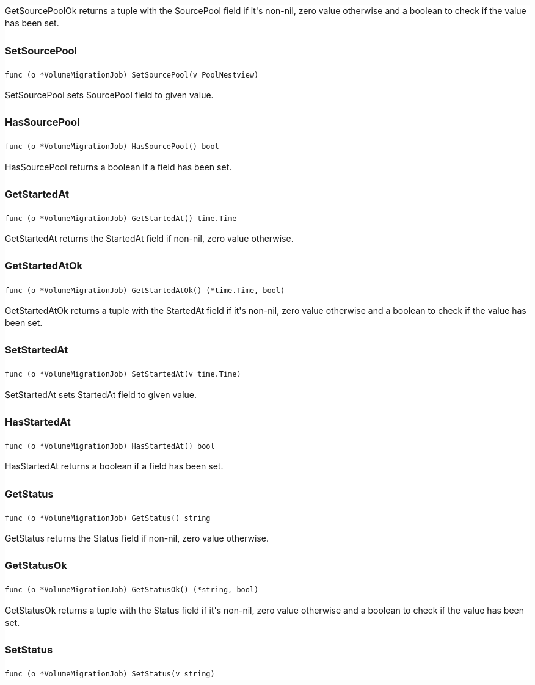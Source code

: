 GetSourcePoolOk returns a tuple with the SourcePool field if it's non-nil, zero value otherwise
and a boolean to check if the value has been set.

### SetSourcePool

`func (o *VolumeMigrationJob) SetSourcePool(v PoolNestview)`

SetSourcePool sets SourcePool field to given value.

### HasSourcePool

`func (o *VolumeMigrationJob) HasSourcePool() bool`

HasSourcePool returns a boolean if a field has been set.

### GetStartedAt

`func (o *VolumeMigrationJob) GetStartedAt() time.Time`

GetStartedAt returns the StartedAt field if non-nil, zero value otherwise.

### GetStartedAtOk

`func (o *VolumeMigrationJob) GetStartedAtOk() (*time.Time, bool)`

GetStartedAtOk returns a tuple with the StartedAt field if it's non-nil, zero value otherwise
and a boolean to check if the value has been set.

### SetStartedAt

`func (o *VolumeMigrationJob) SetStartedAt(v time.Time)`

SetStartedAt sets StartedAt field to given value.

### HasStartedAt

`func (o *VolumeMigrationJob) HasStartedAt() bool`

HasStartedAt returns a boolean if a field has been set.

### GetStatus

`func (o *VolumeMigrationJob) GetStatus() string`

GetStatus returns the Status field if non-nil, zero value otherwise.

### GetStatusOk

`func (o *VolumeMigrationJob) GetStatusOk() (*string, bool)`

GetStatusOk returns a tuple with the Status field if it's non-nil, zero value otherwise
and a boolean to check if the value has been set.

### SetStatus

`func (o *VolumeMigrationJob) SetStatus(v string)`
